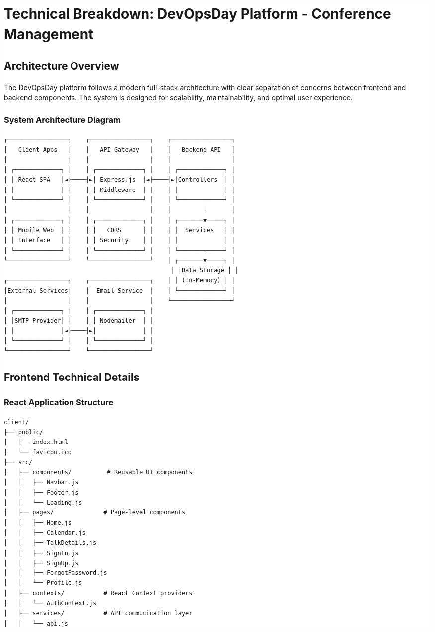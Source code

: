 # Technical Breakdown: DevOpsDay Platform - Conference Management

## Architecture Overview

The DevOpsDay platform follows a modern full-stack architecture with clear separation of concerns between frontend and backend components. The system is designed for scalability, maintainability, and optimal user experience.

### System Architecture Diagram

```
┌─────────────────┐    ┌─────────────────┐    ┌─────────────────┐
│   Client Apps   │    │   API Gateway   │    │   Backend API   │
│                 │    │                 │    │                 │
│ ┌─────────────┐ │    │ ┌─────────────┐ │    │ ┌─────────────┐ │
│ │ React SPA   │◄├────┤►│ Express.js  │◄├────┤►│Controllers  │ │
│ │             │ │    │ │ Middleware  │ │    │ │             │ │
│ └─────────────┘ │    │ └─────────────┘ │    │ └─────────────┘ │
│                 │    │                 │    │         │       │
│ ┌─────────────┐ │    │ ┌─────────────┐ │    │ ┌───────▼─────┐ │
│ │ Mobile Web  │ │    │ │   CORS      │ │    │ │  Services   │ │
│ │ Interface   │ │    │ │ Security    │ │    │ │             │ │
│ └─────────────┘ │    │ └─────────────┘ │    │ └───────┬─────┘ │
└─────────────────┘    └─────────────────┘    │ ┌───────▼─────┐ │
                                               │ │Data Storage │ │
┌─────────────────┐    ┌─────────────────┐    │ │ (In-Memory) │ │
│External Services│    │  Email Service  │    │ └─────────────┘ │
│                 │    │                 │    └─────────────────┘
│ ┌─────────────┐ │    │ ┌─────────────┐ │
│ │SMTP Provider│ │    │ │ Nodemailer  │ │
│ │             │◄├────┤►│             │ │
│ └─────────────┘ │    │ └─────────────┘ │
└─────────────────┘    └─────────────────┘
```

## Frontend Technical Details

### React Application Structure

```
client/
├── public/
│   ├── index.html
│   └── favicon.ico
├── src/
│   ├── components/          # Reusable UI components
│   │   ├── Navbar.js
│   │   ├── Footer.js
│   │   └── Loading.js
│   ├── pages/              # Page-level components
│   │   ├── Home.js
│   │   ├── Calendar.js
│   │   ├── TalkDetails.js
│   │   ├── SignIn.js
│   │   ├── SignUp.js
│   │   ├── ForgotPassword.js
│   │   └── Profile.js
│   ├── contexts/           # React Context providers
│   │   └── AuthContext.js
│   ├── services/           # API communication layer
│   │   └── api.js
```